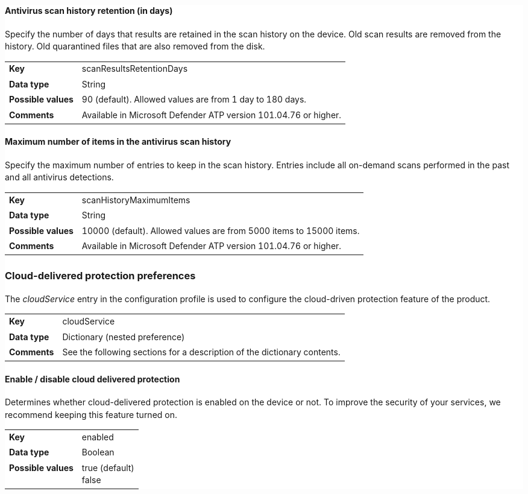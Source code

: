 #### Antivirus scan history retention (in days)

Specify the number of days that results are retained in the scan history on the device. Old scan results are removed from the history. Old quarantined files that are also removed from the disk.

|||
|:---|:---|
| **Key** | scanResultsRetentionDays |
| **Data type** | String |
| **Possible values** | 90 (default). Allowed values are from 1 day to 180 days. |
| **Comments** | Available in Microsoft Defender ATP version 101.04.76 or higher. |

#### Maximum number of items in the antivirus scan history

Specify the maximum number of entries to keep in the scan history. Entries include all on-demand scans performed in the past and all antivirus detections.

|||
|:---|:---|
| **Key** | scanHistoryMaximumItems |
| **Data type** | String |
| **Possible values** | 10000 (default). Allowed values are from 5000 items to 15000 items. |
| **Comments** | Available in Microsoft Defender ATP version 101.04.76 or higher. |

### Cloud-delivered protection preferences

The *cloudService* entry in the configuration profile is used to configure the cloud-driven protection feature of the product.

|||
|:---|:---|
| **Key** | cloudService |
| **Data type** | Dictionary (nested preference) |
| **Comments** | See the following sections for a description of the dictionary contents. |

#### Enable / disable cloud delivered protection

Determines whether cloud-delivered protection is enabled on the device or not. To improve the security of your services, we recommend keeping this feature turned on.

|||
|:---|:---|
| **Key** | enabled |
| **Data type** | Boolean |
| **Possible values** | true (default) <br/> false |
